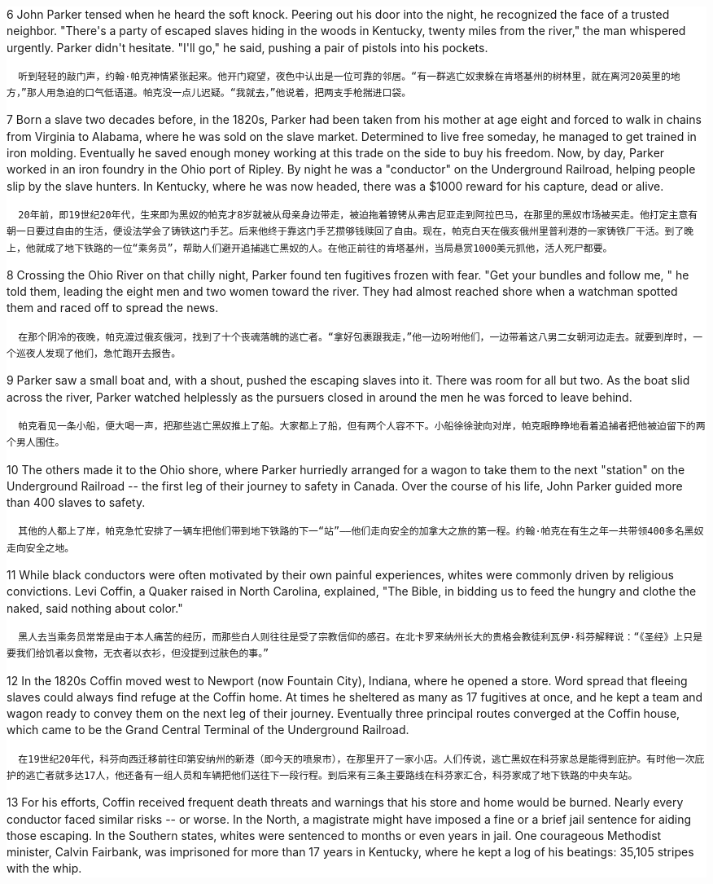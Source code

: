 6    John Parker tensed when he heard the soft knock. Peering out his door into the night, he recognized the face of a trusted neighbor. "There's a party of escaped slaves hiding in the woods in Kentucky, twenty miles from the river," the man whispered urgently. Parker didn't hesitate. "I'll go," he said, pushing a pair of pistols into his pockets.

      听到轻轻的敲门声，约翰·帕克神情紧张起来。他开门窥望，夜色中认出是一位可靠的邻居。“有一群逃亡奴隶躲在肯塔基州的树林里，就在离河20英里的地方，”那人用急迫的口气低语道。帕克没一点儿迟疑。“我就去，”他说着，把两支手枪揣进口袋。

7    Born a slave two decades before, in the 1820s, Parker had been taken from his mother at age eight and forced to walk in chains from Virginia to Alabama, where he was sold on the slave market. Determined to live free someday, he managed to get trained in iron molding. Eventually he saved enough money working at this trade on the side to buy his freedom. Now, by day, Parker worked in an iron foundry in the Ohio port of Ripley. By night he was a  "conductor" on the Underground Railroad, helping people slip by the slave hunters. In Kentucky, where he was now headed, there was a $1000 reward for his capture, dead or alive.

      20年前，即19世纪20年代，生来即为黑奴的帕克才8岁就被从母亲身边带走，被迫拖着镣铐从弗吉尼亚走到阿拉巴马，在那里的黑奴市场被买走。他打定主意有朝一日要过自由的生活，便设法学会了铸铁这门手艺。后来他终于靠这门手艺攒够钱赎回了自由。现在，帕克白天在俄亥俄州里普利港的一家铸铁厂干活。到了晚上，他就成了地下铁路的一位“乘务员”，帮助人们避开追捕逃亡黑奴的人。在他正前往的肯塔基州，当局悬赏1000美元抓他，活人死尸都要。

8    Crossing the Ohio River on that chilly night, Parker found ten fugitives frozen with fear. "Get your bundles and follow me, " he told them, leading the eight men and two women toward the river. They had almost reached shore when a watchman spotted them and raced off to spread the news.

      在那个阴冷的夜晚，帕克渡过俄亥俄河，找到了十个丧魂落魄的逃亡者。“拿好包裹跟我走，”他一边吩咐他们，一边带着这八男二女朝河边走去。就要到岸时，一个巡夜人发现了他们，急忙跑开去报告。

9    Parker saw a small boat and, with a shout, pushed the escaping slaves into it. There was room for all but two. As the boat slid across the river, Parker watched helplessly as the pursuers closed in around the men he was forced to leave behind.

      帕克看见一条小船，便大喝一声，把那些逃亡黑奴推上了船。大家都上了船，但有两个人容不下。小船徐徐驶向对岸，帕克眼睁睁地看着追捕者把他被迫留下的两个男人围住。

10    The others made it to the Ohio shore, where Parker hurriedly arranged for a wagon to take them to the next  "station" on the Underground Railroad -- the first leg of their journey to safety in Canada. Over the course of his life, John Parker guided more than 400 slaves to safety.

      其他的人都上了岸，帕克急忙安排了一辆车把他们带到地下铁路的下一“站”――他们走向安全的加拿大之旅的第一程。约翰·帕克在有生之年一共带领400多名黑奴走向安全之地。

11    While black conductors were often motivated by their own painful experiences, whites were commonly driven by religious convictions. Levi Coffin, a Quaker raised in North Carolina, explained, "The Bible, in bidding us to feed the hungry and clothe the naked, said nothing about color."

      黑人去当乘务员常常是由于本人痛苦的经历，而那些白人则往往是受了宗教信仰的感召。在北卡罗来纳州长大的贵格会教徒利瓦伊·科芬解释说：“《圣经》上只是要我们给饥者以食物，无衣者以衣衫，但没提到过肤色的事。”

12    In the 1820s Coffin moved west to Newport (now Fountain City), Indiana, where he opened a store. Word spread that fleeing slaves could always find refuge at the Coffin home. At times he sheltered as many as 17 fugitives at once, and he kept a team and wagon ready to convey them on the next leg of their journey. Eventually three principal routes converged at the Coffin house, which came to be the Grand Central Terminal of the Underground Railroad.

      在19世纪20年代，科芬向西迁移前往印第安纳州的新港（即今天的喷泉市），在那里开了一家小店。人们传说，逃亡黑奴在科芬家总是能得到庇护。有时他一次庇护的逃亡者就多达17人，他还备有一组人员和车辆把他们送往下一段行程。到后来有三条主要路线在科芬家汇合，科芬家成了地下铁路的中央车站。

13    For his efforts, Coffin received frequent death threats and warnings that his store and home would be burned. Nearly every conductor faced similar risks -- or worse. In the North, a magistrate might have imposed a fine or a brief jail sentence for aiding those escaping. In the Southern states, whites were sentenced to months or even years in jail. One courageous Methodist minister, Calvin Fairbank, was imprisoned for more than 17 years in Kentucky, where he kept a log of his beatings: 35,105 stripes with the whip.
